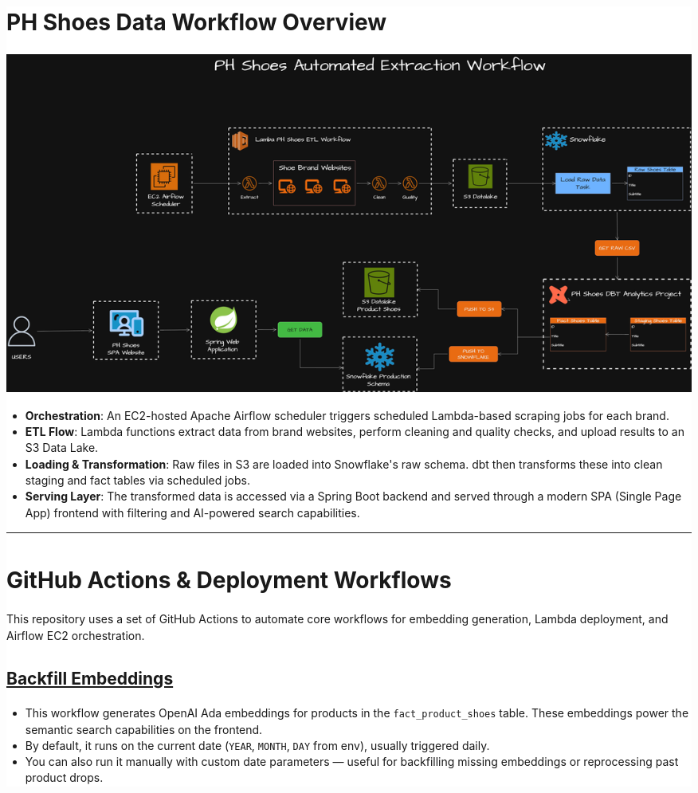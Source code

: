 
#  PH Shoes Data Workflow Overview

<p align="center">
  <img src="./images/automated_extraction_workflow.png" alt="PH Shoes Automated Extraction Workflow" width="100%" />
</p>

* **Orchestration**: An EC2-hosted Apache Airflow scheduler triggers scheduled Lambda-based scraping jobs for each brand.
* **ETL Flow**: Lambda functions extract data from brand websites, perform cleaning and quality checks, and upload results to an S3 Data Lake.
* **Loading & Transformation**: Raw files in S3 are loaded into Snowflake's raw schema. dbt then transforms these into clean staging and fact tables via scheduled jobs.
* **Serving Layer**: The transformed data is accessed via a Spring Boot backend and served through a modern SPA (Single Page App) frontend with filtering and AI-powered search capabilities.

---

#  GitHub Actions & Deployment Workflows

This repository uses a set of GitHub Actions to automate core workflows for embedding generation, Lambda deployment, and Airflow EC2 orchestration.

##  [Backfill Embeddings](https://github.com/nimbly-dev/ph-shoes-extraction-automation/actions/workflows/backfill_embeddings.yml)

* This workflow generates OpenAI Ada embeddings for products in the `fact_product_shoes` table. These embeddings power the semantic search capabilities on the frontend.
* By default, it runs on the current date (`YEAR`, `MONTH`, `DAY` from env), usually triggered daily.
* You can also run it manually with custom date parameters — useful for backfilling missing embeddings or reprocessing past product drops.
